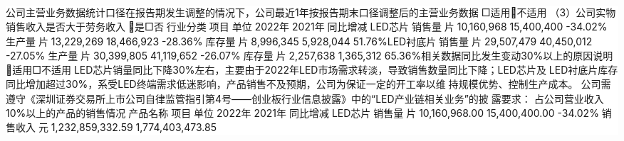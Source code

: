 公司主营业务数据统计口径在报告期发生调整的情况下，公司最近1年按报告期末口径调整后的主营业务数据
□适用不适用
（3）公司实物销售收入是否大于劳务收入
是□否
行业分类
项目
单位
2022年
2021年
同比增减
LED芯片
销售量
片
10,160,968
15,400,400
-34.02%
生产量
片
13,229,269
18,466,923
-28.36%
库存量
片
8,996,345
5,928,044
51.76%LED衬底片
销售量
片
29,507,479
40,450,012
-27.05%
生产量
片
30,399,805
41,119,652
-26.07%
库存量
片
2,257,638
1,365,312
65.36%相关数据同比发生变动30%以上的原因说明
适用□不适用
LED芯片销量同比下降30%左右，主要由于2022年LED市场需求转淡，导致销售数量同比下降；LED芯片及
LED衬底片库存同比增加超过30%，系受LED终端需求低迷影响，产品销售不及预期，公司为保证一定的开工率以维
持规模优势、控制生产成本。
公司需遵守《深圳证券交易所上市公司自律监管指引第4号——创业板行业信息披露》中的“LED产业链相关业务”的披
露要求：
占公司营业收入10%以上的产品的销售情况
产品名称
项目
单位
2022年
2021年
同比增减
LED芯片
销售量
片
10,160,968.00
15,400,400.00
-34.02%
销售收入
元
1,232,859,332.59
1,774,403,473.85